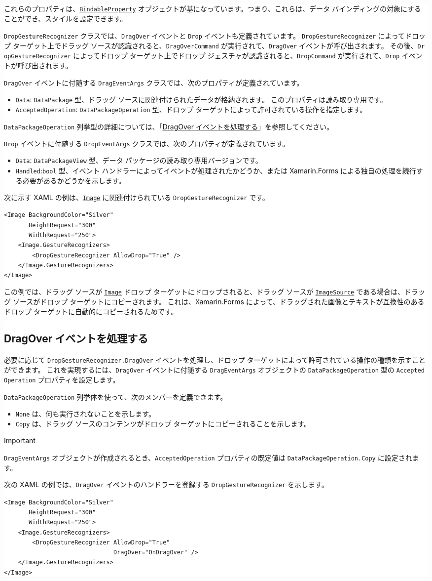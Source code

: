 これらのプロパティは、[`BindableProperty`](xref:Xamarin.Forms.BindableProperty) オブジェクトが基になっています。つまり、これらは、データ バインディングの対象にすることができ、スタイルを設定できます。

`DropGestureRecognizer` クラスでは、`DragOver` イベントと `Drop` イベントも定義されています。 `DropGestureRecognizer` によってドロップ ターゲット上でドラッグ ソースが認識されると、`DragOverCommand` が実行されて、`DragOver` イベントが呼び出されます。 その後、`DropGestureRecognizer` によってドロップ ターゲット上でドロップ ジェスチャが認識されると、`DropCommand` が実行されて、`Drop` イベントが呼び出されます。

`DragOver` イベントに付随する `DragEventArgs` クラスでは、次のプロパティが定義されています。

- `Data`: `DataPackage` 型、ドラッグ ソースに関連付けられたデータが格納されます。 このプロパティは読み取り専用です。
- `AcceptedOperation`: `DataPackageOperation` 型、ドロップ ターゲットによって許可されている操作を指定します。

`DataPackageOperation` 列挙型の詳細については、「[DragOver イベントを処理する](#handle-the-dragover-event)」を参照してください。

`Drop` イベントに付随する `DropEventArgs` クラスでは、次のプロパティが定義されています。

- `Data`: `DataPackageView` 型、データ パッケージの読み取り専用バージョンです。
- `Handled`:`bool` 型、イベント ハンドラーによってイベントが処理されたかどうか、または Xamarin.Forms による独自の処理を続行する必要があるかどうかを示します。

次に示す XAML の例は、[`Image`](xref:Xamarin.Forms.Image) に関連付けられている `DropGestureRecognizer` です。

```xaml
<Image BackgroundColor="Silver"
       HeightRequest="300"
       WidthRequest="250">
    <Image.GestureRecognizers>
        <DropGestureRecognizer AllowDrop="True" />
    </Image.GestureRecognizers>
</Image>
```

この例では、ドラッグ ソースが [`Image`](xref:Xamarin.Forms.Image) ドロップ ターゲットにドロップされると、ドラッグ ソースが [`ImageSource`](xref:Xamarin.Forms.ImageSource) である場合は、ドラッグ ソースがドロップ ターゲットにコピーされます。 これは、Xamarin.Forms によって、ドラッグされた画像とテキストが互換性のあるドロップ ターゲットに自動的にコピーされるためです。

## <a name="handle-the-dragover-event"></a>DragOver イベントを処理する

必要に応じて `DropGestureRecognizer.DragOver` イベントを処理し、ドロップ ターゲットによって許可されている操作の種類を示すことができます。 これを実現するには、`DragOver` イベントに付随する `DragEventArgs` オブジェクトの `DataPackageOperation` 型の `AcceptedOperation` プロパティを設定します。

`DataPackageOperation` 列挙体を使って、次のメンバーを定義できます。

- `None` は、何も実行されないことを示します。
- `Copy` は、ドラッグ ソースのコンテンツがドロップ ターゲットにコピーされることを示します。

> [!IMPORTANT]
> `DragEventArgs` オブジェクトが作成されるとき、`AcceptedOperation` プロパティの既定値は `DataPackageOperation.Copy` に設定されます。

次の XAML の例では、`DragOver` イベントのハンドラーを登録する `DropGestureRecognizer` を示します。

```xaml
<Image BackgroundColor="Silver"
       HeightRequest="300"
       WidthRequest="250">
    <Image.GestureRecognizers>
        <DropGestureRecognizer AllowDrop="True"
                               DragOver="OnDragOver" />
    </Image.GestureRecognizers>
</Image>
```

